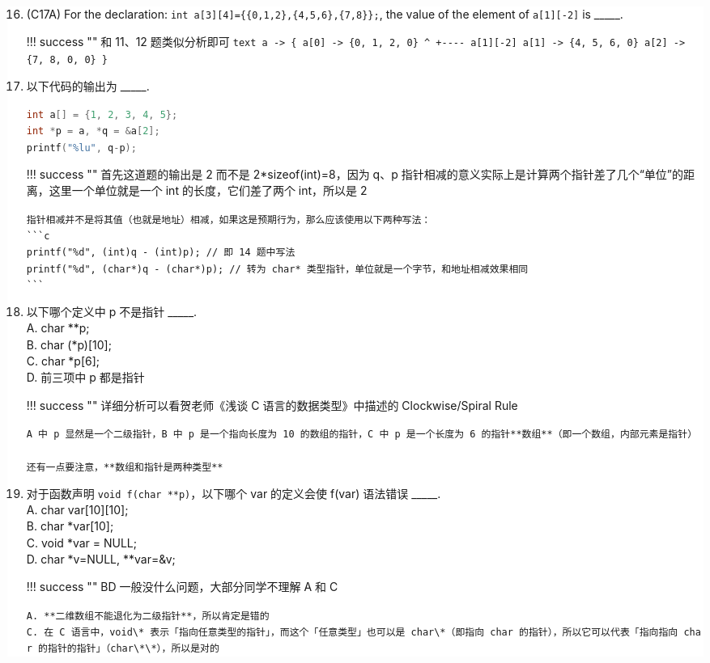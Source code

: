 16. (C17A) For the declaration: `int a[3][4]={{0,1,2},{4,5,6},{7,8}};`, the value of the element of `a[1][-2]` is _____. 

    !!! success ""
        和 11、12 题类似分析即可
        ```text
        a -> {
            a[0] -> {0, 1, 2, 0}
                           ^
                           +---- a[1][-2]
            a[1] -> {4, 5, 6, 0}
            a[2] -> {7, 8, 0, 0}
        }
        ```

17. 以下代码的输出为 _____.
    ```c 
    int a[] = {1, 2, 3, 4, 5};
    int *p = a, *q = &a[2];
    printf("%lu", q-p);
    ```
    
    !!! success ""
        首先这道题的输出是 2 而不是 2*sizeof(int)=8，因为 q、p 指针相减的意义实际上是计算两个指针差了几个“单位”的距离，这里一个单位就是一个 int 的长度，它们差了两个 int，所以是 2

        指针相减并不是将其值（也就是地址）相减，如果这是预期行为，那么应该使用以下两种写法：
        ```c 
        printf("%d", (int)q - (int)p); // 即 14 题中写法
        printf("%d", (char*)q - (char*)p); // 转为 char* 类型指针，单位就是一个字节，和地址相减效果相同
        ```

18. 以下哪个定义中 p 不是指针 _____.  
    A. char \*\*p;  
    B. char (\*p)[10];  
    C. char \*p[6];  
    D. 前三项中 p 都是指针

    !!! success ""
        详细分析可以看贺老师《浅谈 C 语言的数据类型》中描述的 Clockwise/Spiral Rule

        A 中 p 显然是一个二级指针，B 中 p 是一个指向长度为 10 的数组的指针，C 中 p 是一个长度为 6 的指针**数组**（即一个数组，内部元素是指针）

        还有一点要注意，**数组和指针是两种类型**

19. 对于函数声明 `void f(char **p)`，以下哪个 var 的定义会使 f(var) 语法错误 _____.  
    A. char var[10][10];  
    B. char \*var[10];  
    C. void \*var = NULL;  
    D. char \*v=NULL, \*\*var=&v;

    !!! success ""
        BD 一般没什么问题，大部分同学不理解 A 和 C

        A. **二维数组不能退化为二级指针**，所以肯定是错的  
        C. 在 C 语言中，void\* 表示「指向任意类型的指针」，而这个「任意类型」也可以是 char\*（即指向 char 的指针），所以它可以代表「指向指向 char 的指针的指针」（char\*\*），所以是对的
